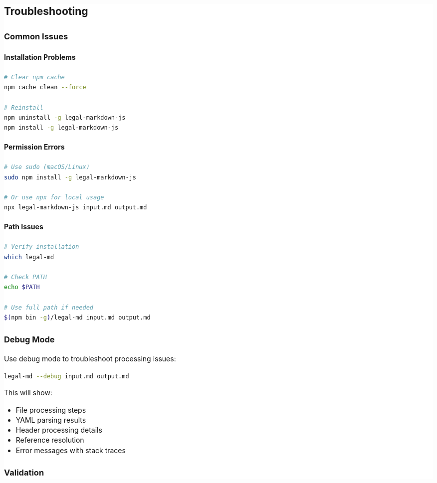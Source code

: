 ## Troubleshooting

### Common Issues

#### Installation Problems

```bash
# Clear npm cache
npm cache clean --force

# Reinstall
npm uninstall -g legal-markdown-js
npm install -g legal-markdown-js
```

#### Permission Errors

```bash
# Use sudo (macOS/Linux)
sudo npm install -g legal-markdown-js

# Or use npx for local usage
npx legal-markdown-js input.md output.md
```

#### Path Issues

```bash
# Verify installation
which legal-md

# Check PATH
echo $PATH

# Use full path if needed
$(npm bin -g)/legal-md input.md output.md
```

### Debug Mode

Use debug mode to troubleshoot processing issues:

```bash
legal-md --debug input.md output.md
```

This will show:

- File processing steps
- YAML parsing results
- Header processing details
- Reference resolution
- Error messages with stack traces

### Validation
